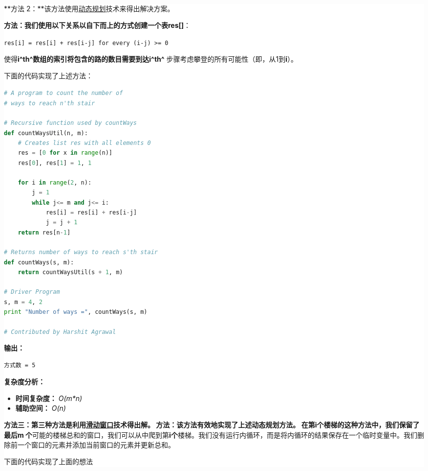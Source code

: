 **方法 2：**该方法使用[动态规划](http://www.geeksforgeeks.org/dynamic-programming/)技术来得出解决方案。

**方法：**我们使用以下关系以自下而上的方式创建一个表**res[]**：

```
res[i] = res[i] + res[i-j] for every (i-j) >= 0
```

使得**i^th^**数组的索引将包含的路的数目需要到达**i^th^** 步骤考虑攀登的所有可能性（即，从1到**i**）。

下面的代码实现了上述方法：

```python
# A program to count the number of 
# ways to reach n'th stair

# Recursive function used by countWays
def countWaysUtil(n, m):
    # Creates list res with all elements 0
    res = [0 for x in range(n)] 
    res[0], res[1] = 1, 1
    
    for i in range(2, n):
        j = 1
        while j<= m and j<= i:
            res[i] = res[i] + res[i-j]
            j = j + 1 
    return res[n-1]

# Returns number of ways to reach s'th stair
def countWays(s, m):
    return countWaysUtil(s + 1, m)
    
# Driver Program
s, m = 4, 2
print "Number of ways =", countWays(s, m)
    
# Contributed by Harshit Agrawal
```

**输出：** 

```
方式数 = 5
```

**复杂度分析：**

- **时间复杂度：** *O(m\*n)*
- **辅助空间：** *O(n)*

**方法三：**第三种方法是利用[滑动窗口](https://www.geeksforgeeks.org/window-sliding-technique/)技术得出解。
**方法：**该方法有效地实现了上述动态规划方法。 
在第**i个**楼梯的这种方法中，我们保留了最后**m 个**可能的楼梯总和的窗口，我们可以从中爬到第**i个**楼梯。我们没有运行内循环，而是将内循环的结果保存在一个临时变量中。我们删除前一个窗口的元素并添加当前窗口的元素并更新总和。

下面的代码实现了上面的想法 
